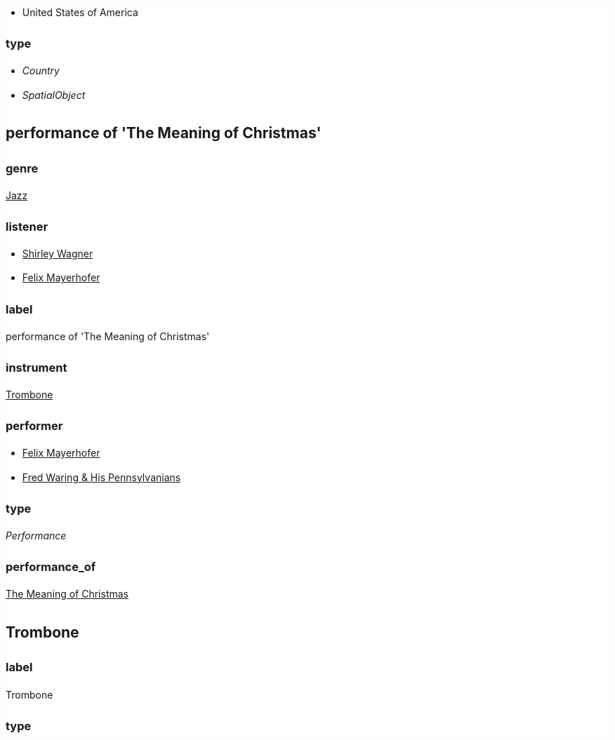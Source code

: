  - United States of America

### type

 - *Country*

 - *SpatialObject*

## performance of 'The Meaning of Christmas'

### genre


[Jazz](#Jazz)

### listener

 - [Shirley Wagner](#Shirley-Wagner)

 - [Felix Mayerhofer](#Felix-Mayerhofer)

### label


performance of 'The Meaning of Christmas'

### instrument


[Trombone](#Trombone)

### performer

 - [Felix Mayerhofer](#Felix-Mayerhofer)

 - [Fred Waring & His Pennsylvanians](#Fred-Waring-&-His-Pennsylvanians)

### type


*Performance*

### performance_of


[The Meaning of Christmas](#The-Meaning-of-Christmas)

## Trombone

### label


Trombone

### type
